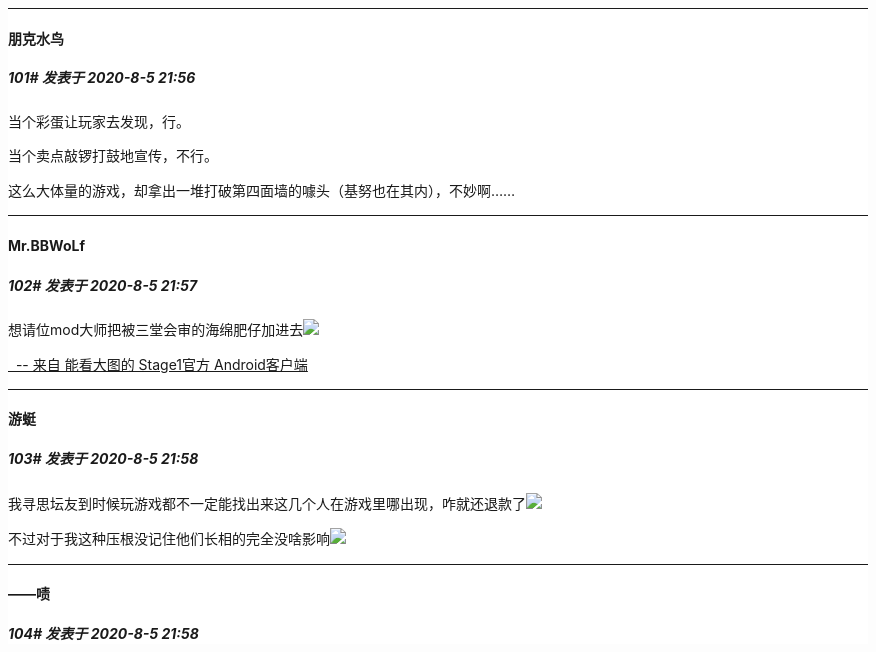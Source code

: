 





-----

####  朋克水鸟  
##### 101#       发表于 2020-8-5 21:56




当个彩蛋让玩家去发现，行。

当个卖点敲锣打鼓地宣传，不行。

这么大体量的游戏，却拿出一堆打破第四面墙的噱头（基努也在其内），不妙啊……







-----

####  Mr.BBWoLf  
##### 102#       发表于 2020-8-5 21:57




想请位mod大师把被三堂会审的海绵肥仔加进去<img src="https://static.saraba1st.com/image/smiley/face2017/065.png" referrerpolicy="no-referrer">

[  -- 来自 能看大图的 Stage1官方 Android客户端](https://www.coolapk.com/apk/140634)







-----

####  游蜓  
##### 103#       发表于 2020-8-5 21:58




我寻思坛友到时候玩游戏都不一定能找出来这几个人在游戏里哪出现，咋就还退款了<img src="https://static.saraba1st.com/image/smiley/face2017/004.gif" referrerpolicy="no-referrer">

不过对于我这种压根没记住他们长相的完全没啥影响<img src="https://static.saraba1st.com/image/smiley/face2017/067.png" referrerpolicy="no-referrer">







-----

####  ——啧  
##### 104#       发表于 2020-8-5 21:58
